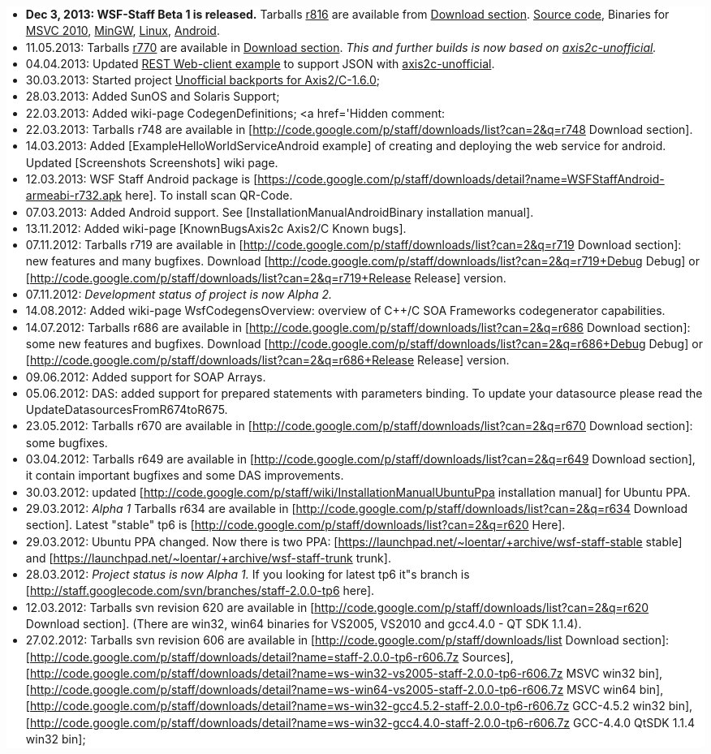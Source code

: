   * **Dec 3, 2013: WSF-Staff Beta 1 is released.** Tarballs [r816](https://code.google.com/p/staff/source/detail?r=816) are available from [Download section](http://code.google.com/p/staff/downloads/list?q=r816). [Source code](https://code.google.com/p/staff/downloads/detail?name=wsf-staff-src-2.0.0-b1-r816.7z), Binaries for [MSVC 2010](https://code.google.com/p/staff/downloads/detail?name=wsf-staff-bin-2.0.0-b1-r816-vs10.7z),  [MinGW](https://code.google.com/p/staff/downloads/detail?name=wsf-staff-bin-2.0.0-b1-r816-mingw.7z),  [Linux](https://code.google.com/p/staff/downloads/detail?name=wsf-staff-bin-2.0.0-b1-r816-linux.7z),  [Android](https://code.google.com/p/staff/downloads/detail?name=wsf-staff-bin-2.0.0-b1-r816-android.7z).
  * 11.05.2013: Tarballs [r770](https://code.google.com/p/staff/source/detail?r=770) are available in [Download section](http://code.google.com/p/staff/downloads/list?q=r770). _This and further builds is now based on [axis2c-unofficial](https://code.google.com/p/axis2c-unofficial/)._
  * 04.04.2013: Updated [REST Web-client example](https://code.google.com/p/staff/source/browse/#svn%2Ftrunk%2Fstaff%2Fsamples%2Frest%2Fwebclient) to support JSON with [axis2c-unofficial](https://code.google.com/p/axis2c-unofficial/wiki/InstallationManualLinux).
  * 30.03.2013: Started project [Unofficial backports for Axis2/C-1.6.0](https://code.google.com/p/axis2c-unofficial/);
  * 28.03.2013: Added SunOS and Solaris Support;
  * 22.03.2013: Added wiki-page CodegenDefinitions;
<a href='Hidden comment: 
* 22.03.2013: Tarballs r748 are available in [http://code.google.com/p/staff/downloads/list?can=2&q=r748 Download section].
* 14.03.2013: Added [ExampleHelloWorldServiceAndroid example] of creating and deploying the web service for android. Updated [Screenshots Screenshots] wiki page.
* 12.03.2013: WSF Staff Android package is [https://code.google.com/p/staff/downloads/detail?name=WSFStaffAndroid-armeabi-r732.apk here]. To install scan QR-Code.
* 07.03.2013: Added Android support. See [InstallationManualAndroidBinary installation manual].
* 13.11.2012: Added wiki-page [KnownBugsAxis2c Axis2/C Known bugs].
* 07.11.2012: Tarballs r719 are available in [http://code.google.com/p/staff/downloads/list?can=2&q=r719 Download section]: new features and many bugfixes. Download [http://code.google.com/p/staff/downloads/list?can=2&q=r719+Debug Debug] or [http://code.google.com/p/staff/downloads/list?can=2&q=r719+Release Release] version.
* 07.11.2012: *Development status of project is now Alpha 2.*
* 14.08.2012: Added wiki-page WsfCodegensOverview: overview of C++/C SOA Frameworks codegenerator capabilities.
* 14.07.2012: Tarballs r686 are available in [http://code.google.com/p/staff/downloads/list?can=2&q=r686 Download section]: some new features and bugfixes. Download [http://code.google.com/p/staff/downloads/list?can=2&q=r686+Debug Debug] or [http://code.google.com/p/staff/downloads/list?can=2&q=r686+Release Release] version.
* 09.06.2012: Added support for SOAP Arrays.
* 05.06.2012: DAS: added support for prepared statements with parameters binding. To update your datasource please read the UpdateDatasourcesFromR674toR675.
* 23.05.2012: Tarballs r670 are available in [http://code.google.com/p/staff/downloads/list?can=2&q=r670 Download section]: some bugfixes.
* 03.04.2012: Tarballs r649 are available in [http://code.google.com/p/staff/downloads/list?can=2&q=r649 Download section], it contain important bugfixes and some DAS improvements.
* 30.03.2012: updated [http://code.google.com/p/staff/wiki/InstallationManualUbuntuPpa installation manual] for Ubuntu PPA.
* 29.03.2012: *Alpha 1* Tarballs r634 are available in [http://code.google.com/p/staff/downloads/list?can=2&q=r634 Download section]. Latest "stable" tp6 is [http://code.google.com/p/staff/downloads/list?can=2&q=r620 Here].
* 29.03.2012: Ubuntu PPA changed. Now there is two PPA: [https://launchpad.net/~loentar/+archive/wsf-staff-stable stable] and [https://launchpad.net/~loentar/+archive/wsf-staff-trunk trunk].
* 28.03.2012: *Project status is now Alpha 1.* If you looking for latest tp6 it"s branch is [http://staff.googlecode.com/svn/branches/staff-2.0.0-tp6 here].
* 12.03.2012: Tarballs svn revision 620 are available in [http://code.google.com/p/staff/downloads/list?can=2&q=r620 Download section]. (There are win32, win64 binaries for VS2005, VS2010 and gcc4.4.0 - QT SDK 1.1.4).
* 27.02.2012: Tarballs svn revision 606 are available in [http://code.google.com/p/staff/downloads/list Download section]: [http://code.google.com/p/staff/downloads/detail?name=staff-2.0.0-tp6-r606.7z Sources], [http://code.google.com/p/staff/downloads/detail?name=ws-win32-vs2005-staff-2.0.0-tp6-r606.7z MSVC win32 bin], [http://code.google.com/p/staff/downloads/detail?name=ws-win64-vs2005-staff-2.0.0-tp6-r606.7z MSVC win64 bin], [http://code.google.com/p/staff/downloads/detail?name=ws-win32-gcc4.5.2-staff-2.0.0-tp6-r606.7z GCC-4.5.2 win32 bin], [http://code.google.com/p/staff/downloads/detail?name=ws-win32-gcc4.4.0-staff-2.0.0-tp6-r606.7z GCC-4.4.0 QtSDK 1.1.4 win32 bin];